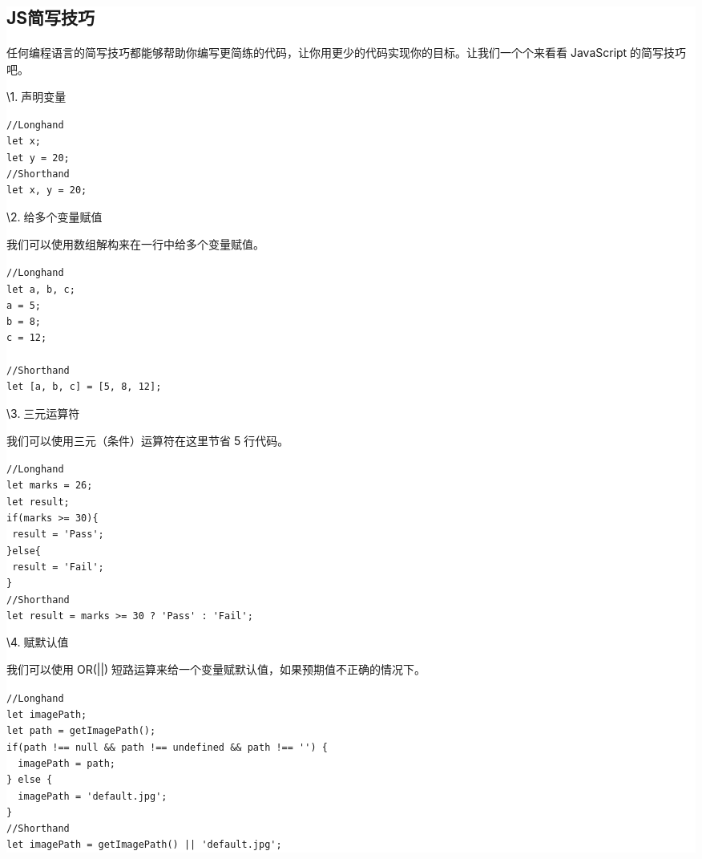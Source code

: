 ## JS简写技巧

任何编程语言的简写技巧都能够帮助你编写更简练的代码，让你用更少的代码实现你的目标。让我们一个个来看看 JavaScript 的简写技巧吧。

\1. 声明变量

```
//Longhand
let x;
let y = 20;
//Shorthand
let x, y = 20;
```

\2. 给多个变量赋值

我们可以使用数组解构来在一行中给多个变量赋值。

```
//Longhand
let a, b, c;
a = 5;
b = 8;
c = 12;

//Shorthand
let [a, b, c] = [5, 8, 12];
```

\3. 三元运算符

我们可以使用三元（条件）运算符在这里节省 5 行代码。

```
//Longhand
let marks = 26;
let result;
if(marks >= 30){
 result = 'Pass';
}else{
 result = 'Fail';
}
//Shorthand
let result = marks >= 30 ? 'Pass' : 'Fail';
```

\4. 赋默认值

我们可以使用 OR(||) 短路运算来给一个变量赋默认值，如果预期值不正确的情况下。

```
//Longhand
let imagePath;
let path = getImagePath();
if(path !== null && path !== undefined && path !== '') {
  imagePath = path;
} else {
  imagePath = 'default.jpg';
}
//Shorthand
let imagePath = getImagePath() || 'default.jpg';
```
